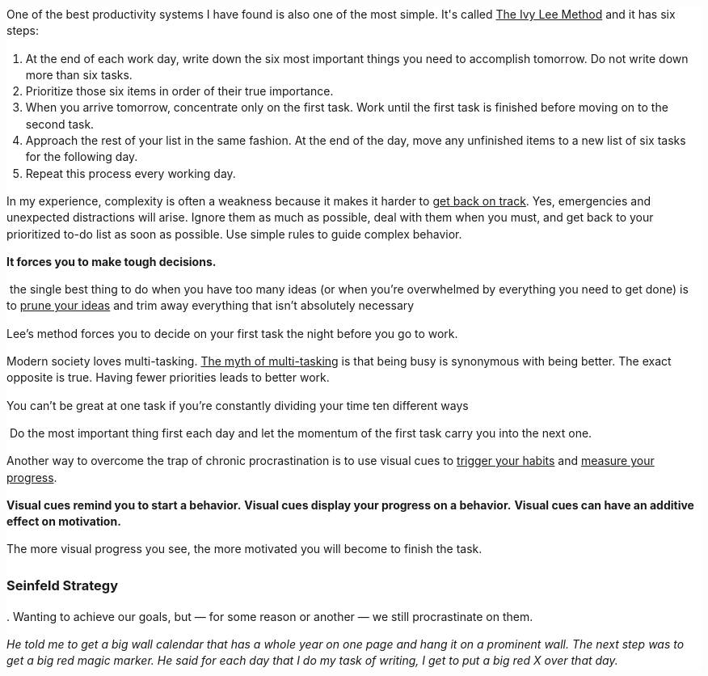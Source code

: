 
One of the best productivity systems I have found is also one of the most simple. It's called [The Ivy Lee Method](https://jamesclear.com/ivy-lee) and it has six steps:

1.  At the end of each work day, write down the six most important things you need to accomplish tomorrow. Do not write down more than six tasks.
2.  Prioritize those six items in order of their true importance.
3.  When you arrive tomorrow, concentrate only on the first task. Work until the first task is finished before moving on to the second task.
4.  Approach the rest of your list in the same fashion. At the end of the day, move any unfinished items to a new list of six tasks for the following day.
5.  Repeat this process every working day.

In my experience, complexity is often a weakness because it makes it harder to [get back on track](https://jamesclear.com/get-back-on-track). Yes, emergencies and unexpected distractions will arise. Ignore them as much as possible, deal with them when you must, and get back to your prioritized to-do list as soon as possible. Use simple rules to guide complex behavior.



**It forces you to make tough decisions.**


 the single best thing to do when you have too many ideas (or when you’re overwhelmed by everything you need to get done) is to [prune your ideas](https://jamesclear.com/pruning) and trim away everything that isn’t absolutely necessary


Lee’s method forces you to decide on your first task the night before you go to work.

Modern society loves multi-tasking. [The myth of multi-tasking](https://jamesclear.com/multitasking-myth) is that being busy is synonymous with being better. The exact opposite is true. Having fewer priorities leads to better work.

You can’t be great at one task if you’re constantly dividing your time ten different ways

 Do the most important thing first each day and let the momentum of the first task carry you into the next one.



Another way to overcome the trap of chronic procrastination is to use visual cues to [trigger your habits](https://jamesclear.com/habit-triggers) and [measure your progress](https://jamesclear.com/measuring).

**Visual cues remind you to start a behavior.**
**Visual cues display your progress on a behavior.**
**Visual cues can have an additive effect on motivation.**


The more visual progress you see, the more motivated you will become to finish the task.




### Seinfeld Strategy


. Wanting to achieve our goals, but — for some reason or another — we still procrastinate on them.

_He told me to get a big wall calendar that has a whole year on one page and hang it on a prominent wall. The next step was to get a big red magic marker. He said for each day that I do my task of writing, I get to put a big red X over that day._
